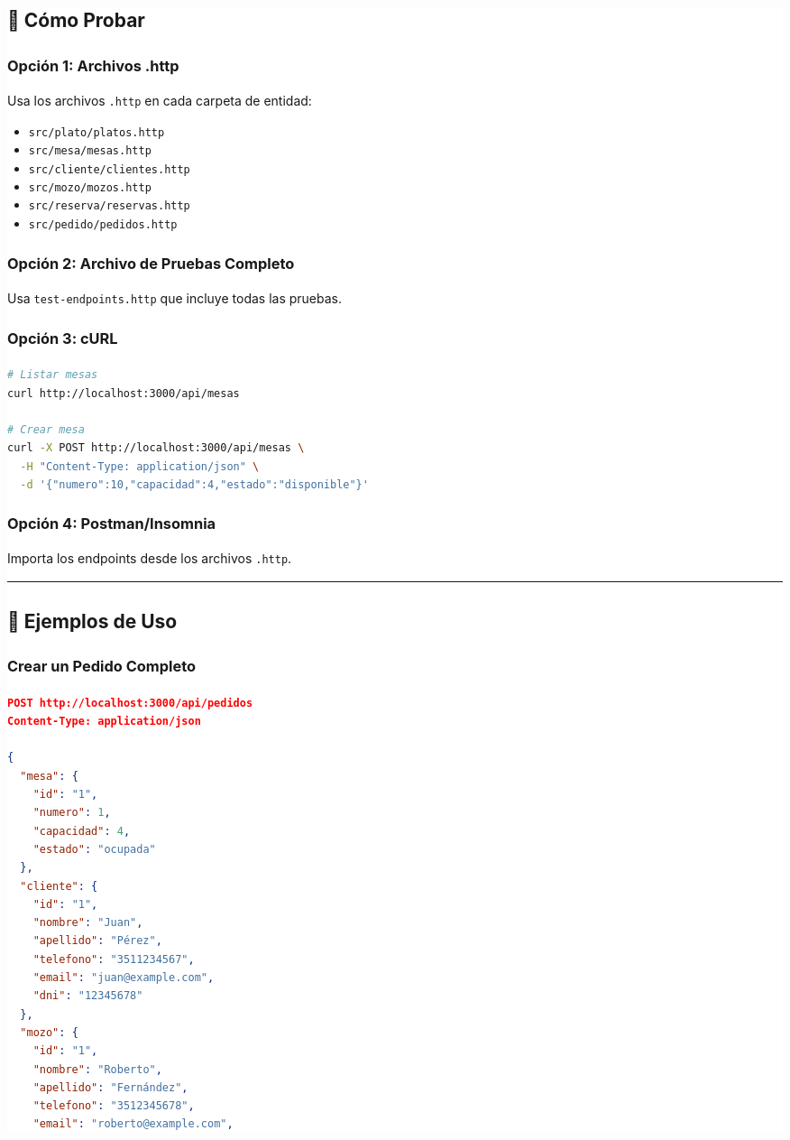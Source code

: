 
## 🧪 Cómo Probar

### **Opción 1: Archivos .http**

Usa los archivos `.http` en cada carpeta de entidad:
- `src/plato/platos.http`
- `src/mesa/mesas.http`
- `src/cliente/clientes.http`
- `src/mozo/mozos.http`
- `src/reserva/reservas.http`
- `src/pedido/pedidos.http`

### **Opción 2: Archivo de Pruebas Completo**

Usa `test-endpoints.http` que incluye todas las pruebas.

### **Opción 3: cURL**

```bash
# Listar mesas
curl http://localhost:3000/api/mesas

# Crear mesa
curl -X POST http://localhost:3000/api/mesas \
  -H "Content-Type: application/json" \
  -d '{"numero":10,"capacidad":4,"estado":"disponible"}'
```

### **Opción 4: Postman/Insomnia**

Importa los endpoints desde los archivos `.http`.

---

## 📝 Ejemplos de Uso

### **Crear un Pedido Completo**

```json
POST http://localhost:3000/api/pedidos
Content-Type: application/json

{
  "mesa": {
    "id": "1",
    "numero": 1,
    "capacidad": 4,
    "estado": "ocupada"
  },
  "cliente": {
    "id": "1",
    "nombre": "Juan",
    "apellido": "Pérez",
    "telefono": "3511234567",
    "email": "juan@example.com",
    "dni": "12345678"
  },
  "mozo": {
    "id": "1",
    "nombre": "Roberto",
    "apellido": "Fernández",
    "telefono": "3512345678",
    "email": "roberto@example.com",
```